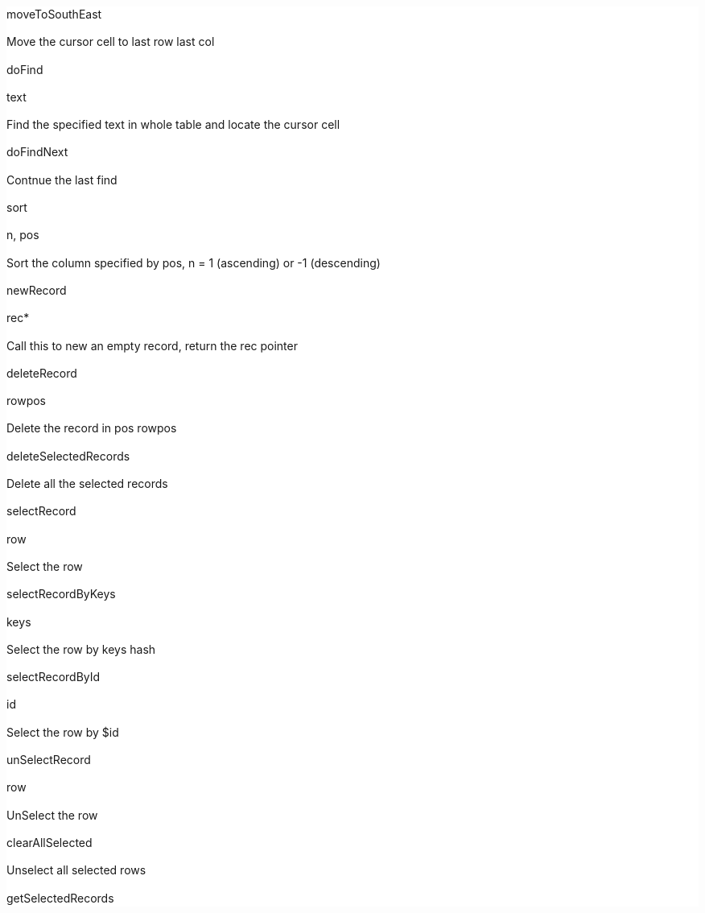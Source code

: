 moveToSouthEast

Move the cursor cell to last row last col

doFind

text

Find the specified text in whole table and locate the cursor cell

doFindNext

Contnue the last find

sort

n, pos

Sort the column specified by pos, n = 1 (ascending) or -1 (descending)

newRecord

rec\*

Call this to new an empty record, return the rec pointer

deleteRecord

rowpos

Delete the record in pos rowpos

deleteSelectedRecords

Delete all the selected records

selectRecord

row

Select the row

selectRecordByKeys

keys

Select the row by keys hash

selectRecordById

id

Select the row by $id

unSelectRecord

row

UnSelect the row

clearAllSelected

Unselect all selected rows

getSelectedRecords
